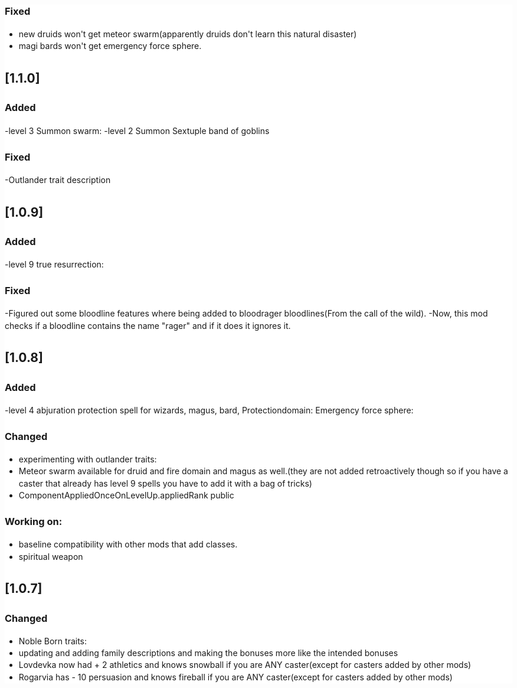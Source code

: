 ### Fixed
- new druids won't get meteor swarm(apparently druids don't learn this natural disaster)
- magi bards won't get emergency force sphere.

## [1.1.0]

### Added
-level 3 Summon swarm:
-level 2 Summon Sextuple band of goblins

### Fixed
-Outlander trait description

## [1.0.9]

### Added
-level 9 true resurrection:

### Fixed
-Figured out some bloodline features where being added to bloodrager bloodlines(From the call of the wild).
-Now, this mod checks if a bloodline contains the name "rager" and if it does it ignores it.

## [1.0.8]

### Added
-level 4 abjuration protection spell for wizards, magus, bard, Protectiondomain: Emergency force sphere:

### Changed
- experimenting with outlander traits:
- Meteor swarm available for druid and fire domain and magus as well.(they are not added retroactively though so if you have a caster that already has level 9 spells you have to add it with a bag of tricks)
- ComponentAppliedOnceOnLevelUp.appliedRank public 

### Working on:
- baseline compatibility with other mods that add classes.
- spiritual weapon

## [1.0.7]

### Changed
- Noble Born traits:
- updating and adding family descriptions and making the bonuses more like the intended bonuses
- Lovdevka now had + 2 athletics and knows snowball if you are ANY caster(except for casters added by other mods)
- Rogarvia has - 10 persuasion and knows fireball if you are ANY caster(except for casters added by other mods)
